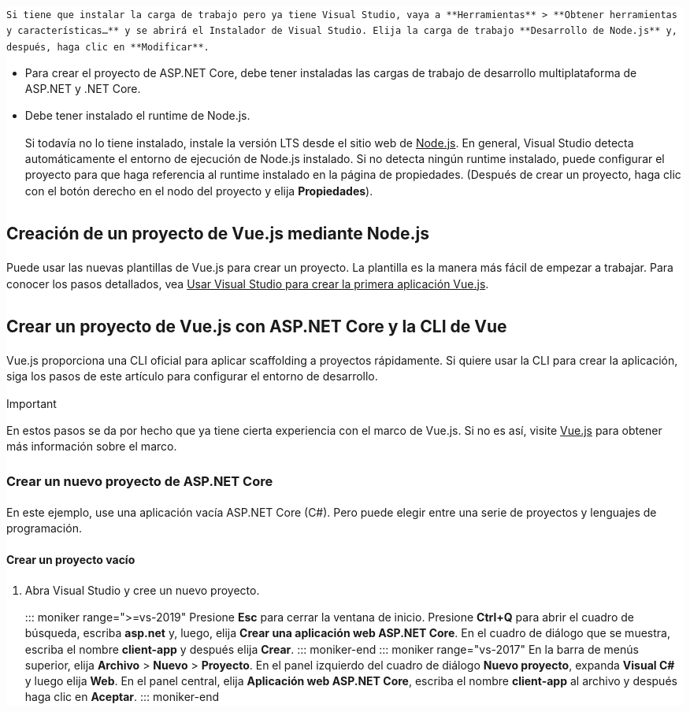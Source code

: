     Si tiene que instalar la carga de trabajo pero ya tiene Visual Studio, vaya a **Herramientas** > **Obtener herramientas y características…** y se abrirá el Instalador de Visual Studio. Elija la carga de trabajo **Desarrollo de Node.js** y, después, haga clic en **Modificar**.

* Para crear el proyecto de ASP.NET Core, debe tener instaladas las cargas de trabajo de desarrollo multiplataforma de ASP.NET y .NET Core.

* Debe tener instalado el runtime de Node.js.

    Si todavía no lo tiene instalado, instale la versión LTS desde el sitio web de [Node.js](https://nodejs.org/en/download/). En general, Visual Studio detecta automáticamente el entorno de ejecución de Node.js instalado. Si no detecta ningún runtime instalado, puede configurar el proyecto para que haga referencia al runtime instalado en la página de propiedades. (Después de crear un proyecto, haga clic con el botón derecho en el nodo del proyecto y elija **Propiedades**).

## <a name="create-a-vuejs-project-using-nodejs"></a>Creación de un proyecto de Vue.js mediante Node.js

Puede usar las nuevas plantillas de Vue.js para crear un proyecto. La plantilla es la manera más fácil de empezar a trabajar. Para conocer los pasos detallados, vea [Usar Visual Studio para crear la primera aplicación Vue.js](../javascript/quickstart-vuejs-with-nodejs.md).

## <a name="create-a-vuejs-project-with-aspnet-core-and-the-vue-cli"></a>Crear un proyecto de Vue.js con ASP.NET Core y la CLI de Vue

Vue.js proporciona una CLI oficial para aplicar scaffolding a proyectos rápidamente. Si quiere usar la CLI para crear la aplicación, siga los pasos de este artículo para configurar el entorno de desarrollo.

> [!IMPORTANT]
> En estos pasos se da por hecho que ya tiene cierta experiencia con el marco de Vue.js. Si no es así, visite [Vue.js](https://vuejs.org/) para obtener más información sobre el marco.

### <a name="create-a-new-aspnet-core-project"></a>Crear un nuevo proyecto de ASP.NET Core

En este ejemplo, use una aplicación vacía ASP.NET Core (C#). Pero puede elegir entre una serie de proyectos y lenguajes de programación.

#### <a name="create-an-empty-project"></a>Crear un proyecto vacío

1. Abra Visual Studio y cree un nuevo proyecto.

    ::: moniker range=">=vs-2019"
    Presione **Esc** para cerrar la ventana de inicio. Presione **Ctrl+Q** para abrir el cuadro de búsqueda, escriba **asp.net** y, luego, elija **Crear una aplicación web ASP.NET Core**. En el cuadro de diálogo que se muestra, escriba el nombre **client-app** y después elija **Crear**.
    ::: moniker-end
    ::: moniker range="vs-2017"
    En la barra de menús superior, elija **Archivo** > **Nuevo** > **Proyecto**. En el panel izquierdo del cuadro de diálogo **Nuevo proyecto**, expanda **Visual C#** y luego elija **Web**. En el panel central, elija **Aplicación web ASP.NET Core**, escriba el nombre **client-app** al archivo y después haga clic en **Aceptar**.
    ::: moniker-end

